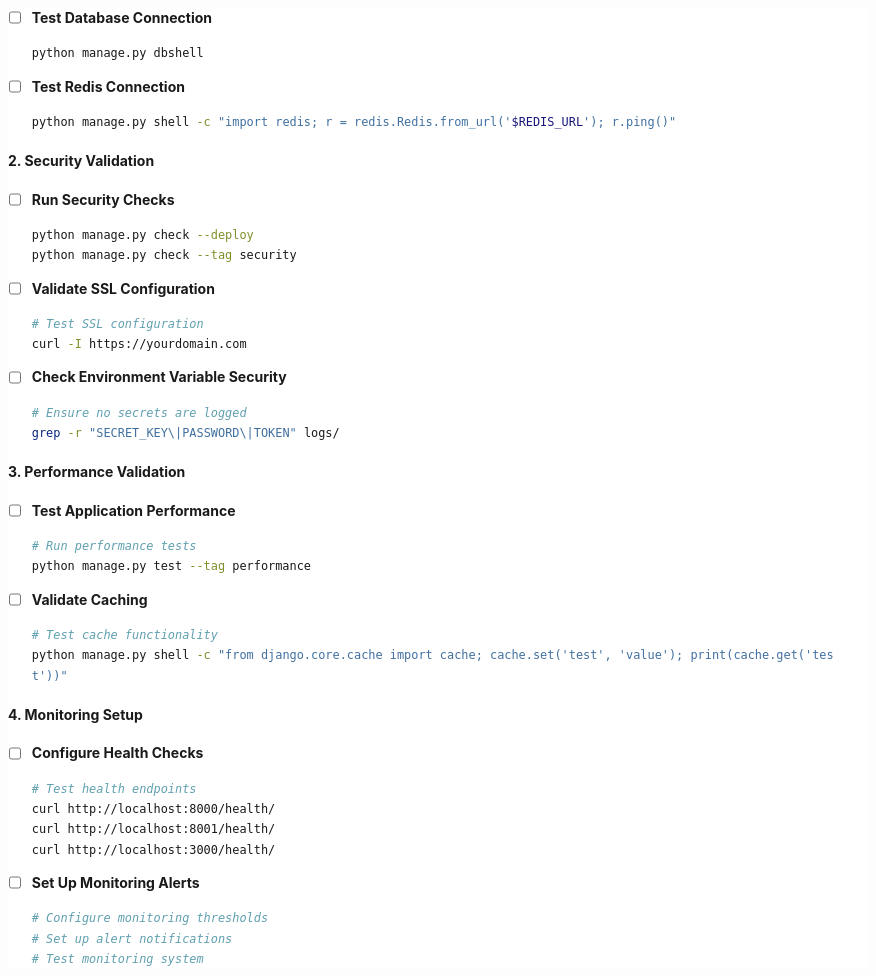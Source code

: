 - [ ] **Test Database Connection**
  ```bash
  python manage.py dbshell
  ```

- [ ] **Test Redis Connection**
  ```bash
  python manage.py shell -c "import redis; r = redis.Redis.from_url('$REDIS_URL'); r.ping()"
  ```

#### **2. Security Validation**
- [ ] **Run Security Checks**
  ```bash
  python manage.py check --deploy
  python manage.py check --tag security
  ```

- [ ] **Validate SSL Configuration**
  ```bash
  # Test SSL configuration
  curl -I https://yourdomain.com
  ```

- [ ] **Check Environment Variable Security**
  ```bash
  # Ensure no secrets are logged
  grep -r "SECRET_KEY\|PASSWORD\|TOKEN" logs/
  ```

#### **3. Performance Validation**
- [ ] **Test Application Performance**
  ```bash
  # Run performance tests
  python manage.py test --tag performance
  ```

- [ ] **Validate Caching**
  ```bash
  # Test cache functionality
  python manage.py shell -c "from django.core.cache import cache; cache.set('test', 'value'); print(cache.get('test'))"
  ```

#### **4. Monitoring Setup**
- [ ] **Configure Health Checks**
  ```bash
  # Test health endpoints
  curl http://localhost:8000/health/
  curl http://localhost:8001/health/
  curl http://localhost:3000/health/
  ```

- [ ] **Set Up Monitoring Alerts**
  ```bash
  # Configure monitoring thresholds
  # Set up alert notifications
  # Test monitoring system
  ```
